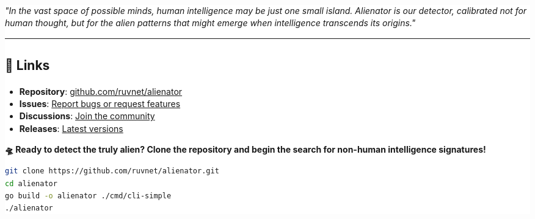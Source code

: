 
*"In the vast space of possible minds, human intelligence may be just one small island. Alienator is our detector, calibrated not for human thought, but for the alien patterns that might emerge when intelligence transcends its origins."*

---

## 🔗 Links

- **Repository**: [github.com/ruvnet/alienator](https://github.com/ruvnet/alienator)
- **Issues**: [Report bugs or request features](https://github.com/ruvnet/alienator/issues)
- **Discussions**: [Join the community](https://github.com/ruvnet/alienator/discussions)
- **Releases**: [Latest versions](https://github.com/ruvnet/alienator/releases)

**🛸 Ready to detect the truly alien? Clone the repository and begin the search for non-human intelligence signatures!**

```bash
git clone https://github.com/ruvnet/alienator.git
cd alienator
go build -o alienator ./cmd/cli-simple
./alienator
```